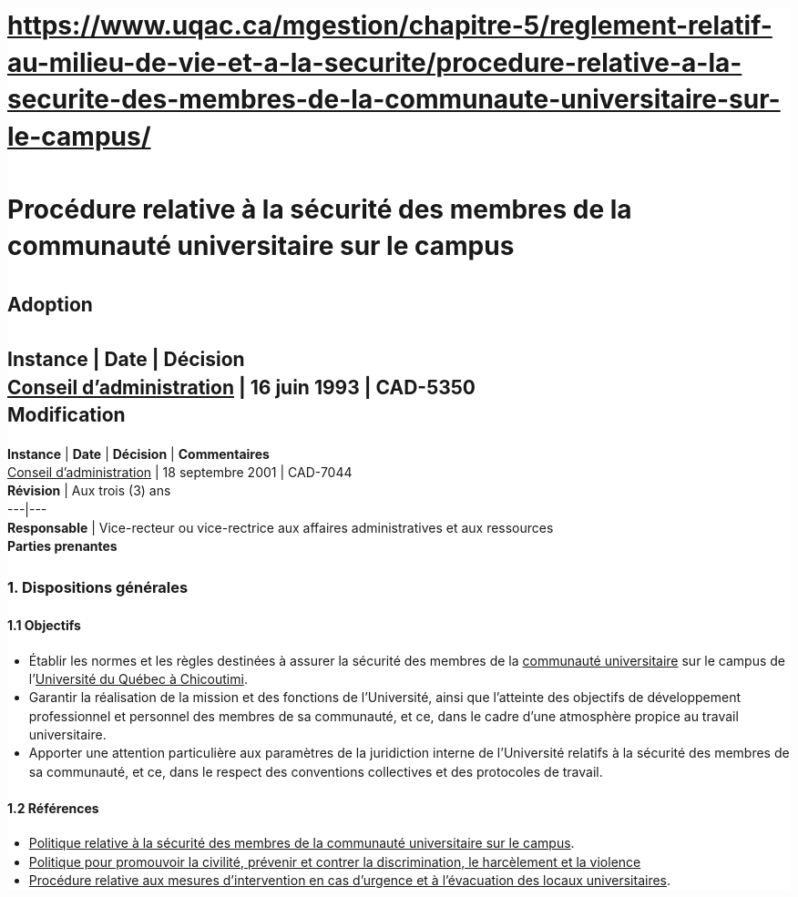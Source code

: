 # https://www.uqac.ca/mgestion/chapitre-5/reglement-relatif-au-milieu-de-vie-et-a-la-securite/procedure-relative-a-la-securite-des-membres-de-la-communaute-universitaire-sur-le-campus/

# Procédure relative à la sécurité des membres de la communauté universitaire sur le campus
**Adoption**  
---  
**Instance** | **Date** | **Décision**  
[Conseil d’administration](https://www.uqac.ca/mgestion/chapitre-5/reglement-relatif-au-milieu-de-vie-et-a-la-securite/procedure-relative-a-la-securite-des-membres-de-la-communaute-universitaire-sur-le-campus/<https:/www.uqac.ca/mgestion/lexique/conseil-dadministration/>) | 16 juin 1993 | CAD-5350  
**Modification**  
---  
**Instance** | **Date** | **Décision** | **Commentaires**  
[Conseil d’administration](https://www.uqac.ca/mgestion/chapitre-5/reglement-relatif-au-milieu-de-vie-et-a-la-securite/procedure-relative-a-la-securite-des-membres-de-la-communaute-universitaire-sur-le-campus/<https:/www.uqac.ca/mgestion/lexique/conseil-dadministration/>) | 18 septembre 2001 | CAD-7044  
**Révision** | Aux trois (3) ans  
---|---  
**Responsable** | Vice-recteur ou vice-rectrice aux affaires administratives et aux ressources  
**Parties prenantes**  
### 1. Dispositions générales
#### 1.1 Objectifs
  * Établir les normes et les règles destinées à assurer la sécurité des membres de la [communauté universitaire](https://www.uqac.ca/mgestion/chapitre-5/reglement-relatif-au-milieu-de-vie-et-a-la-securite/procedure-relative-a-la-securite-des-membres-de-la-communaute-universitaire-sur-le-campus/<https:/www.uqac.ca/mgestion/lexique/communaute-universitaire/>) sur le campus de l’[Université du Québec à Chicoutimi](https://www.uqac.ca/mgestion/chapitre-5/reglement-relatif-au-milieu-de-vie-et-a-la-securite/procedure-relative-a-la-securite-des-membres-de-la-communaute-universitaire-sur-le-campus/<https:/www.uqac.ca/mgestion/lexique/universite-du-quebec-a-chicoutimi/>).
  * Garantir la réalisation de la mission et des fonctions de l’Université, ainsi que l’atteinte des objectifs de développement professionnel et personnel des membres de sa communauté, et ce, dans le cadre d’une atmosphère propice au travail universitaire.
  * Apporter une attention particulière aux paramètres de la juridiction interne de l’Université relatifs à la sécurité des membres de sa communauté, et ce, dans le respect des conventions collectives et des protocoles de travail.


#### 1.2 Références
  * [Politique relative à la sécurité des membres de la communauté universitaire sur le campus](https://www.uqac.ca/mgestion/chapitre-5/reglement-relatif-au-milieu-de-vie-et-a-la-securite/procedure-relative-a-la-securite-des-membres-de-la-communaute-universitaire-sur-le-campus/<https:/www.uqac.ca/mgestion/chapitre-5/reglement-relatif-au-milieu-de-vie-et-a-la-securite/politique-relative-a-la-securite-des-membres-de-la-communaute-universitaire-sur-le-campus/>).
  * [Politique pour promouvoir la civilité, prévenir et contrer la discrimination, le harcèlement et la violence](https://www.uqac.ca/mgestion/chapitre-5/reglement-relatif-au-milieu-de-vie-et-a-la-securite/procedure-relative-a-la-securite-des-membres-de-la-communaute-universitaire-sur-le-campus/<https:/www.uqac.ca/mgestion/chapitre-5/reglement-relatif-au-milieu-de-vie-et-a-la-securite/politique-pour-promouvoir-la-civilite-prevenir-et-contrer-la-discrimination-le-harcelement-et-la-violence/>)
  * [Procédure relative aux mesures d’intervention en cas d’urgence et à l’évacuation des locaux universitaires](https://www.uqac.ca/mgestion/chapitre-5/reglement-relatif-au-milieu-de-vie-et-a-la-securite/procedure-relative-a-la-securite-des-membres-de-la-communaute-universitaire-sur-le-campus/<https:/www.uqac.ca/mgestion/chapitre-5/reglement-relatif-au-milieu-de-vie-et-a-la-securite/procedure-relative-aux-mesures-dintervention-en-cas-durgence-et-a-levacuation-des-locaux-universitaires/>).
